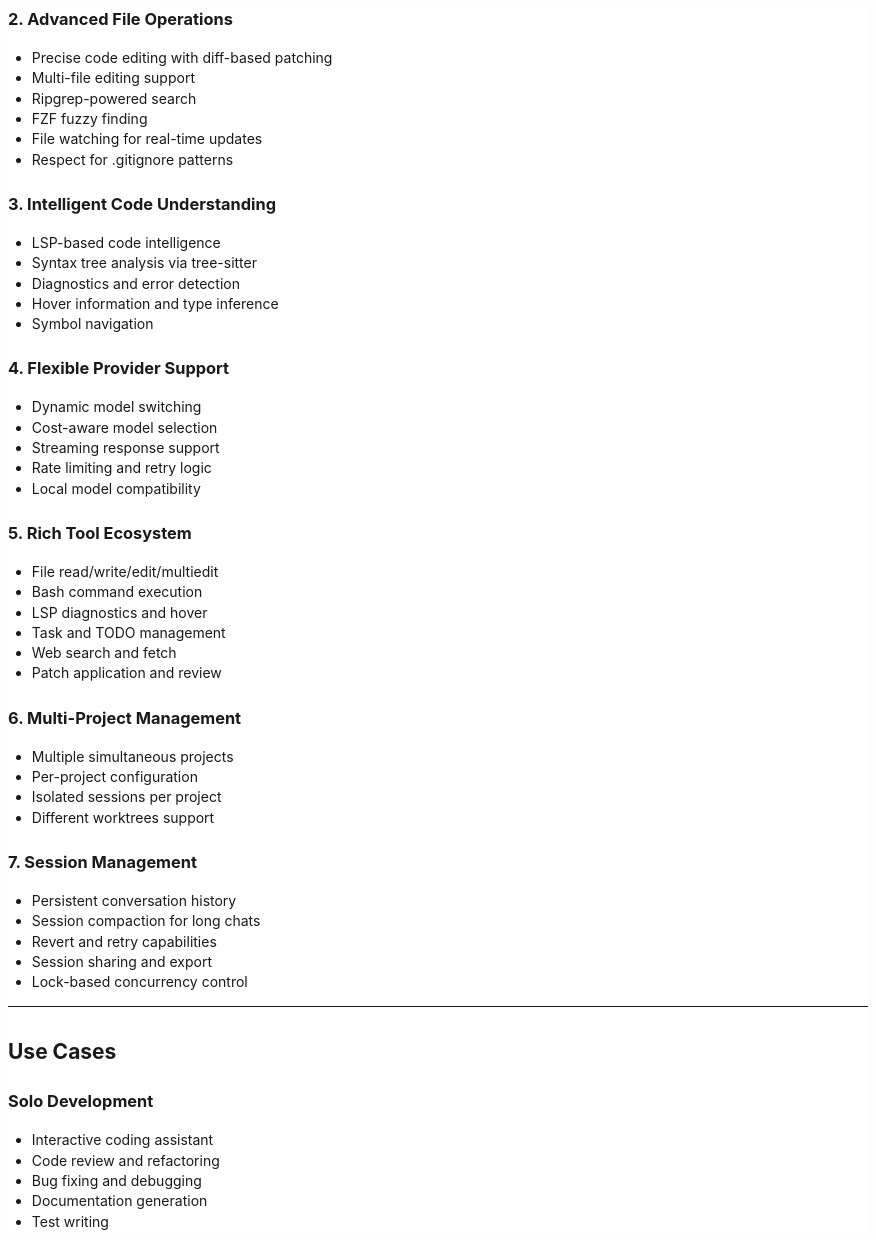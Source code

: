 ### 2. **Advanced File Operations**
- Precise code editing with diff-based patching
- Multi-file editing support
- Ripgrep-powered search
- FZF fuzzy finding
- File watching for real-time updates
- Respect for .gitignore patterns

### 3. **Intelligent Code Understanding**
- LSP-based code intelligence
- Syntax tree analysis via tree-sitter
- Diagnostics and error detection
- Hover information and type inference
- Symbol navigation

### 4. **Flexible Provider Support**
- Dynamic model switching
- Cost-aware model selection
- Streaming response support
- Rate limiting and retry logic
- Local model compatibility

### 5. **Rich Tool Ecosystem**
- File read/write/edit/multiedit
- Bash command execution
- LSP diagnostics and hover
- Task and TODO management
- Web search and fetch
- Patch application and review

### 6. **Multi-Project Management**
- Multiple simultaneous projects
- Per-project configuration
- Isolated sessions per project
- Different worktrees support

### 7. **Session Management**
- Persistent conversation history
- Session compaction for long chats
- Revert and retry capabilities
- Session sharing and export
- Lock-based concurrency control

---

## Use Cases

### **Solo Development**
- Interactive coding assistant
- Code review and refactoring
- Bug fixing and debugging
- Documentation generation
- Test writing
